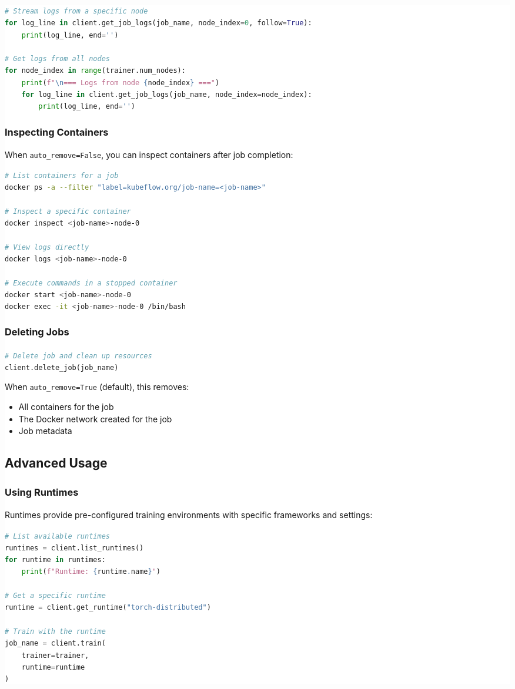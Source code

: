 ```python
# Stream logs from a specific node
for log_line in client.get_job_logs(job_name, node_index=0, follow=True):
    print(log_line, end='')

# Get logs from all nodes
for node_index in range(trainer.num_nodes):
    print(f"\n=== Logs from node {node_index} ===")
    for log_line in client.get_job_logs(job_name, node_index=node_index):
        print(log_line, end='')
```

### Inspecting Containers

When `auto_remove=False`, you can inspect containers after job completion:

```bash
# List containers for a job
docker ps -a --filter "label=kubeflow.org/job-name=<job-name>"

# Inspect a specific container
docker inspect <job-name>-node-0

# View logs directly
docker logs <job-name>-node-0

# Execute commands in a stopped container
docker start <job-name>-node-0
docker exec -it <job-name>-node-0 /bin/bash
```

### Deleting Jobs

```python
# Delete job and clean up resources
client.delete_job(job_name)
```

When `auto_remove=True` (default), this removes:
- All containers for the job
- The Docker network created for the job
- Job metadata

## Advanced Usage

### Using Runtimes

Runtimes provide pre-configured training environments with specific frameworks and settings:

```python
# List available runtimes
runtimes = client.list_runtimes()
for runtime in runtimes:
    print(f"Runtime: {runtime.name}")

# Get a specific runtime
runtime = client.get_runtime("torch-distributed")

# Train with the runtime
job_name = client.train(
    trainer=trainer,
    runtime=runtime
)
```
